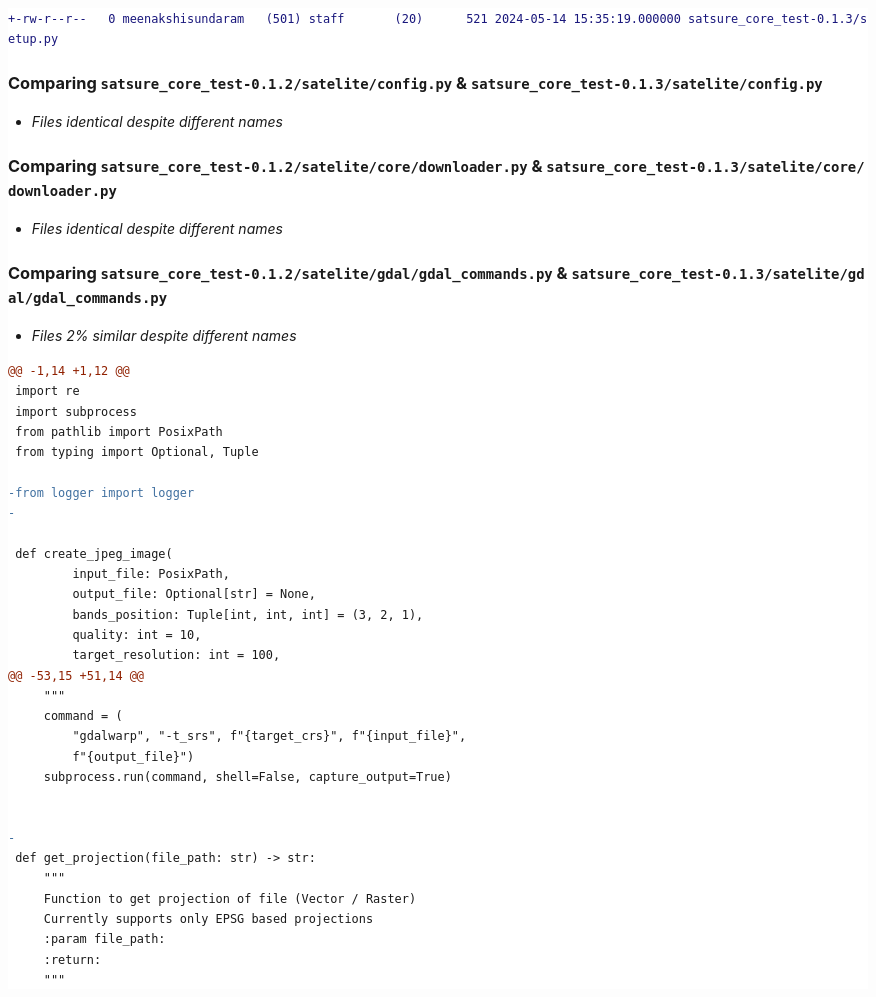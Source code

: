 ```diff
+-rw-r--r--   0 meenakshisundaram   (501) staff       (20)      521 2024-05-14 15:35:19.000000 satsure_core_test-0.1.3/setup.py
```

### Comparing `satsure_core_test-0.1.2/satelite/config.py` & `satsure_core_test-0.1.3/satelite/config.py`

 * *Files identical despite different names*

### Comparing `satsure_core_test-0.1.2/satelite/core/downloader.py` & `satsure_core_test-0.1.3/satelite/core/downloader.py`

 * *Files identical despite different names*

### Comparing `satsure_core_test-0.1.2/satelite/gdal/gdal_commands.py` & `satsure_core_test-0.1.3/satelite/gdal/gdal_commands.py`

 * *Files 2% similar despite different names*

```diff
@@ -1,14 +1,12 @@
 import re
 import subprocess
 from pathlib import PosixPath
 from typing import Optional, Tuple
 
-from logger import logger
-
 
 def create_jpeg_image(
         input_file: PosixPath,
         output_file: Optional[str] = None,
         bands_position: Tuple[int, int, int] = (3, 2, 1),
         quality: int = 10,
         target_resolution: int = 100,
@@ -53,15 +51,14 @@
     """
     command = (
         "gdalwarp", "-t_srs", f"{target_crs}", f"{input_file}",
         f"{output_file}")
     subprocess.run(command, shell=False, capture_output=True)
 
 
-
 def get_projection(file_path: str) -> str:
     """
     Function to get projection of file (Vector / Raster)
     Currently supports only EPSG based projections
     :param file_path:
     :return:
     """
```
